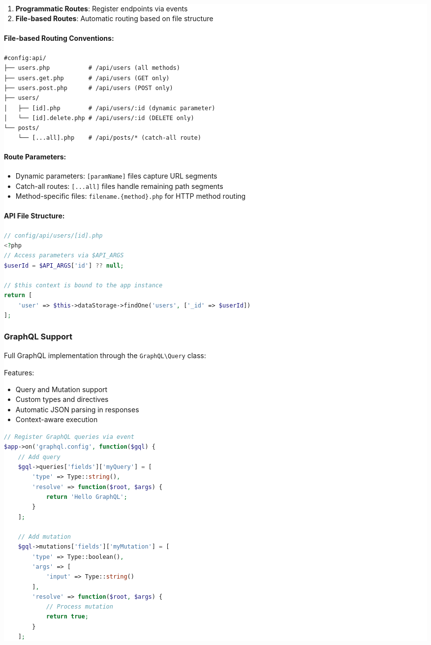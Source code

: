 1. **Programmatic Routes**: Register endpoints via events
2. **File-based Routes**: Automatic routing based on file structure

#### File-based Routing Conventions:
```
#config:api/
├── users.php           # /api/users (all methods)
├── users.get.php       # /api/users (GET only)
├── users.post.php      # /api/users (POST only)
├── users/
│   ├── [id].php        # /api/users/:id (dynamic parameter)
│   └── [id].delete.php # /api/users/:id (DELETE only)
└── posts/
    └── [...all].php    # /api/posts/* (catch-all route)
```

#### Route Parameters:
- Dynamic parameters: `[paramName]` files capture URL segments
- Catch-all routes: `[...all]` files handle remaining path segments
- Method-specific files: `filename.{method}.php` for HTTP method routing

#### API File Structure:
```php
// config/api/users/[id].php
<?php
// Access parameters via $API_ARGS
$userId = $API_ARGS['id'] ?? null;

// $this context is bound to the app instance
return [
    'user' => $this->dataStorage->findOne('users', ['_id' => $userId])
];
```

### GraphQL Support

Full GraphQL implementation through the `GraphQL\Query` class:

Features:
- Query and Mutation support
- Custom types and directives
- Automatic JSON parsing in responses
- Context-aware execution

```php
// Register GraphQL queries via event
$app->on('graphql.config', function($gql) {
    // Add query
    $gql->queries['fields']['myQuery'] = [
        'type' => Type::string(),
        'resolve' => function($root, $args) {
            return 'Hello GraphQL';
        }
    ];
    
    // Add mutation
    $gql->mutations['fields']['myMutation'] = [
        'type' => Type::boolean(),
        'args' => [
            'input' => Type::string()
        ],
        'resolve' => function($root, $args) {
            // Process mutation
            return true;
        }
    ];
```